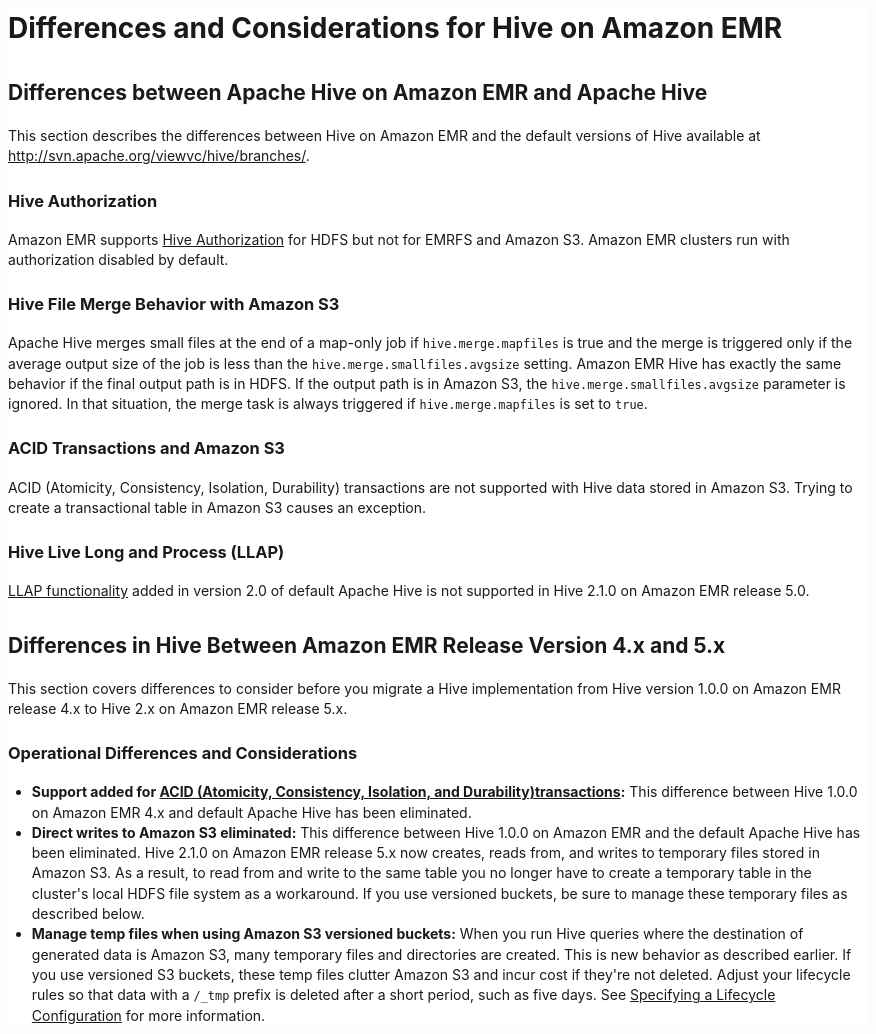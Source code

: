 # Differences and Considerations for Hive on Amazon EMR<a name="emr-hive-differences"></a>

## Differences between Apache Hive on Amazon EMR and Apache Hive<a name="emr-hive-apache-diff"></a>

This section describes the differences between Hive on Amazon EMR and the default versions of Hive available at [http://svn\.apache\.org/viewvc/hive/branches/](http://svn.apache.org/viewvc/hive/branches/)\. 

### Hive Authorization<a name="emr-hive-authorization"></a>

 Amazon EMR supports [Hive Authorization](https://cwiki.apache.org/confluence/display/Hive/LanguageManual+Authorization) for HDFS but not for EMRFS and Amazon S3\. Amazon EMR clusters run with authorization disabled by default\.

### Hive File Merge Behavior with Amazon S3<a name="emr-hive-filemerge"></a>

Apache Hive merges small files at the end of a map\-only job if `hive.merge.mapfiles` is true and the merge is triggered only if the average output size of the job is less than the `hive.merge.smallfiles.avgsize` setting\. Amazon EMR Hive has exactly the same behavior if the final output path is in HDFS\. If the output path is in Amazon S3, the `hive.merge.smallfiles.avgsize` parameter is ignored\. In that situation, the merge task is always triggered if `hive.merge.mapfiles` is set to `true`\.

### ACID Transactions and Amazon S3<a name="emr-hive-acid"></a>

ACID \(Atomicity, Consistency, Isolation, Durability\) transactions are not supported with Hive data stored in Amazon S3\. Trying to create a transactional table in Amazon S3 causes an exception\. 

### Hive Live Long and Process \(LLAP\)<a name="emr-hive-LLAP"></a>

[LLAP functionality](https://cwiki.apache.org/confluence/display/Hive/LLAP) added in version 2\.0 of default Apache Hive is not supported in Hive 2\.1\.0 on Amazon EMR release 5\.0\.

## Differences in Hive Between Amazon EMR Release Version 4\.x and 5\.x<a name="emr-hive-diff"></a>

This section covers differences to consider before you migrate a Hive implementation from Hive version 1\.0\.0 on Amazon EMR release 4\.x to Hive 2\.x on Amazon EMR release 5\.x\.

### Operational Differences and Considerations<a name="emr-hive-diffs-ops"></a>
+ **Support added for [ACID \(Atomicity, Consistency, Isolation, and Durability\)transactions](https://cwiki.apache.org/confluence/display/Hive/Hive+Transactions):** This difference between Hive 1\.0\.0 on Amazon EMR 4\.x and default Apache Hive has been eliminated\.
+ **Direct writes to Amazon S3 eliminated:** This difference between Hive 1\.0\.0 on Amazon EMR and the default Apache Hive has been eliminated\. Hive 2\.1\.0 on Amazon EMR release 5\.x now creates, reads from, and writes to temporary files stored in Amazon S3\. As a result, to read from and write to the same table you no longer have to create a temporary table in the cluster's local HDFS file system as a workaround\. If you use versioned buckets, be sure to manage these temporary files as described below\.
+ **Manage temp files when using Amazon S3 versioned buckets:** When you run Hive queries where the destination of generated data is Amazon S3, many temporary files and directories are created\. This is new behavior as described earlier\. If you use versioned S3 buckets, these temp files clutter Amazon S3 and incur cost if they're not deleted\. Adjust your lifecycle rules so that data with a `/_tmp` prefix is deleted after a short period, such as five days\. See [Specifying a Lifecycle Configuration](https://docs.aws.amazon.com/AmazonS3/latest/dev/how-to-set-lifecycle-configuration-intro.html) for more information\.